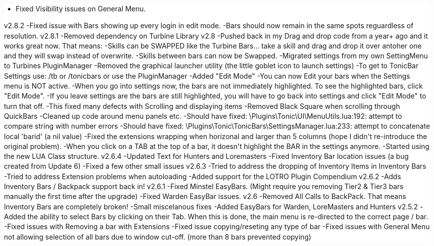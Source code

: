 - Fixed Visibility issues on General Menu.

v2.8.2
-Fixed issue with Bars showing up every login in edit mode.
-Bars should now remain in the same spots reguardless of resolution.
v2.8.1
-Removed dependency on Turbine Library
v2.8
-Pushed back in my Drag and drop code from a year+ ago and it works great now. That means:
	-Skills can be SWAPPED like the Turbine Bars... take a skill and drag and drop it over antoher one and they will swap instead of overwrite.
	-Skills between bars can now be Swapped.
-Migrated settings from my own SettingMenu to Turbines PluginManager
	-Removed the graphical launcher utility (the little goblet icon to launch settings)
	-To get to TonicBar Settings use: /tb or /tonicbars or use the PluginManager
	-Added "Edit Mode"
		-You can now Edit your bars when the Settings menu is NOT active.
		-When you go into settings now, the bars are not immediately highlighted. To see the highlighted bars, click "Edit Mode".
		-If you leave settings are the bars are still highlighted, you will have to go back into settings and click "Edit Mode" to turn that off.
	-This fixed many defects with Scrolling and displaying items
		-Removed Black Square when scrolling through QuickBars
		-Cleaned up code around menu panels etc.
-Should have fixed: \Plugins\Tonic\UI\MenuUtils.lua:192: attempt to compare string with number errors
-Should have fixed: \Plugins\Tonic\TonicBars\SettingsManager.lua:233: attempt to concatenate local 'barid' (a nil value)
-Fixed the extensions wrapping when horizonal and larger than 5 columns (hope I didn't re-introduce the original problem).
-When you click on a TAB at the top of a bar, it doesn't highlight the BAR in the settings anymore.
-Started using the new LUA Class structure.
v2.6.4
-Updated Text for Hunters and Loremasters
-Fixed Inventory Bar location issues (a bug created from Update 6)
-Fixed a few other small issues
v2.6.3
-Tried to address the dropping of Inventory Items in Inventory Bars
-Tried to address Extension problems when autoloading
-Added support for the LOTRO Plugin Compendium
v2.6.2
-Adds Inventory Bars / Backpack support back in!
v2.6.1
-Fixed Minstel EasyBars. (Might require you removing Tier2 & Tier3 bars manually the first time after the upgrade)
-Fixed Warden EasyBar issues.
v2.6
-Removed All Calls to BackPack. That means Inventory Bars are completely broken!
-Small miscelanous fixes
-Added EasyBars for Warden, LoreMasters and Hunters
v2.5.2
-Added the ability to select Bars by clicking on their Tab. When this is done, the main menu is re-directed to the correct page / bar.
-Fixed issues with Removing a bar with Extensions
-Fixed issue copying/reseting any type of bar
-Fixed issues with General Menu not allowing selection of all bars due to window cut-off. (more than 8 bars prevented copying)
